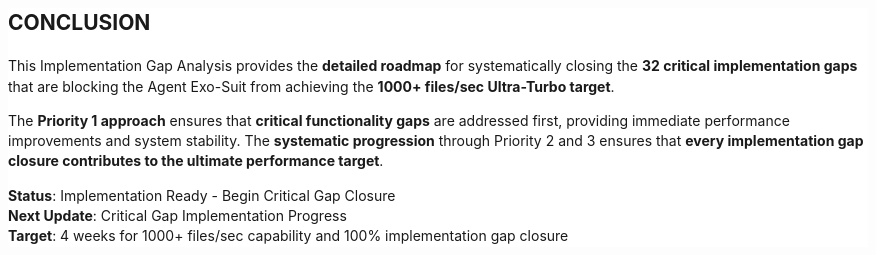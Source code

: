 
## **CONCLUSION**

This Implementation Gap Analysis provides the **detailed roadmap** for systematically closing the **32 critical implementation gaps** that are blocking the Agent Exo-Suit from achieving the **1000+ files/sec Ultra-Turbo target**.

The **Priority 1 approach** ensures that **critical functionality gaps** are addressed first, providing immediate performance improvements and system stability. The **systematic progression** through Priority 2 and 3 ensures that **every implementation gap closure contributes to the ultimate performance target**.

**Status**: Implementation Ready - Begin Critical Gap Closure  
**Next Update**: Critical Gap Implementation Progress  
**Target**: 4 weeks for 1000+ files/sec capability and 100% implementation gap closure
